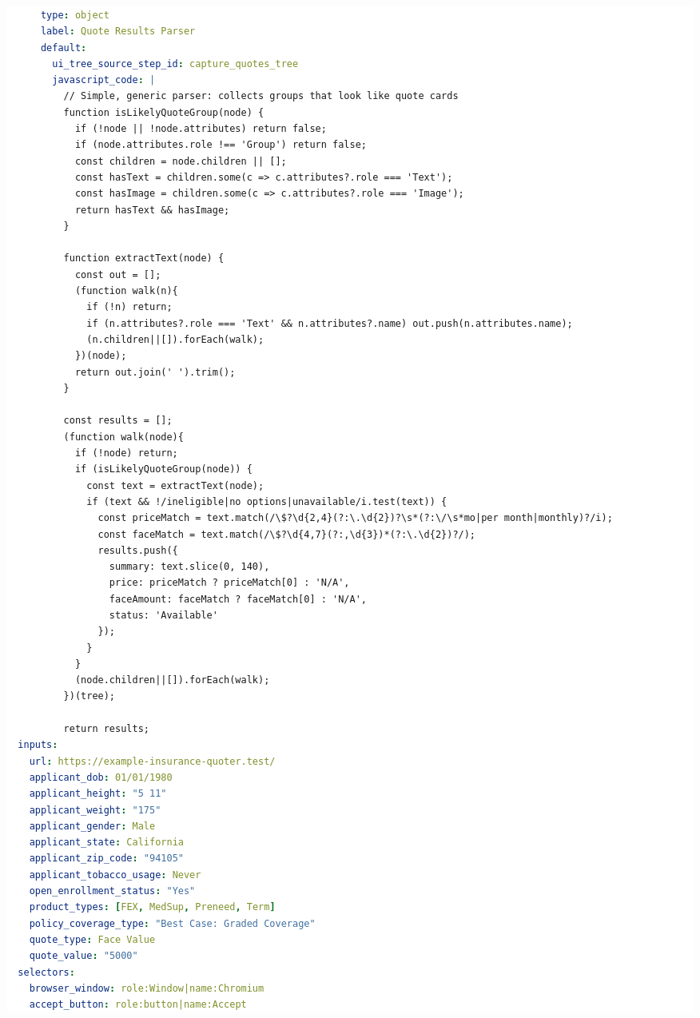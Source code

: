 ```yaml
      type: object
      label: Quote Results Parser
      default:
        ui_tree_source_step_id: capture_quotes_tree
        javascript_code: |
          // Simple, generic parser: collects groups that look like quote cards
          function isLikelyQuoteGroup(node) {
            if (!node || !node.attributes) return false;
            if (node.attributes.role !== 'Group') return false;
            const children = node.children || [];
            const hasText = children.some(c => c.attributes?.role === 'Text');
            const hasImage = children.some(c => c.attributes?.role === 'Image');
            return hasText && hasImage;
          }

          function extractText(node) {
            const out = [];
            (function walk(n){
              if (!n) return;
              if (n.attributes?.role === 'Text' && n.attributes?.name) out.push(n.attributes.name);
              (n.children||[]).forEach(walk);
            })(node);
            return out.join(' ').trim();
          }

          const results = [];
          (function walk(node){
            if (!node) return;
            if (isLikelyQuoteGroup(node)) {
              const text = extractText(node);
              if (text && !/ineligible|no options|unavailable/i.test(text)) {
                const priceMatch = text.match(/\$?\d{2,4}(?:\.\d{2})?\s*(?:\/\s*mo|per month|monthly)?/i);
                const faceMatch = text.match(/\$?\d{4,7}(?:,\d{3})*(?:\.\d{2})?/);
                results.push({
                  summary: text.slice(0, 140),
                  price: priceMatch ? priceMatch[0] : 'N/A',
                  faceAmount: faceMatch ? faceMatch[0] : 'N/A',
                  status: 'Available'
                });
              }
            }
            (node.children||[]).forEach(walk);
          })(tree);

          return results;
  inputs:
    url: https://example-insurance-quoter.test/
    applicant_dob: 01/01/1980
    applicant_height: "5 11"
    applicant_weight: "175"
    applicant_gender: Male
    applicant_state: California
    applicant_zip_code: "94105"
    applicant_tobacco_usage: Never
    open_enrollment_status: "Yes"
    product_types: [FEX, MedSup, Preneed, Term]
    policy_coverage_type: "Best Case: Graded Coverage"
    quote_type: Face Value
    quote_value: "5000"
  selectors:
    browser_window: role:Window|name:Chromium
    accept_button: role:button|name:Accept
```